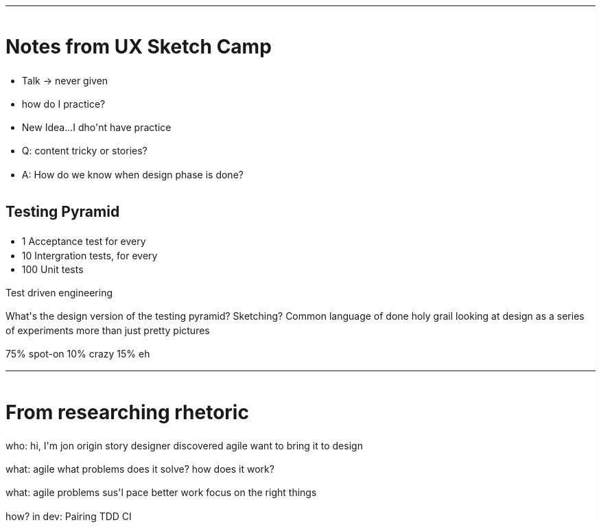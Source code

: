 
---

# Notes from UX Sketch Camp

- Talk -> never given

- how do I practice?

- New Idea...I dho'nt have practice

- Q: content tricky or stories?

- A: How do we know when design phase is done?

## Testing Pyramid
- 1 Acceptance test for every
- 10 Intergration tests, for every
- 100 Unit tests

Test driven engineering

What's the design version of the testing pyramid?
Sketching?
Common language of done
holy grail
looking at design as a series of experiments
more than just pretty pictures

75% spot-on
10% crazy
15% eh

---

# From researching rhetoric

who: hi, I'm jon
origin story
  designer
  discovered agile
  want to bring it to design

what: agile
  what problems does it solve?
  how does it work?

what: agile problems
  sus'l pace
  better work
  focus on the right things

how?
  in dev:
    Pairing
    TDD
    CI
